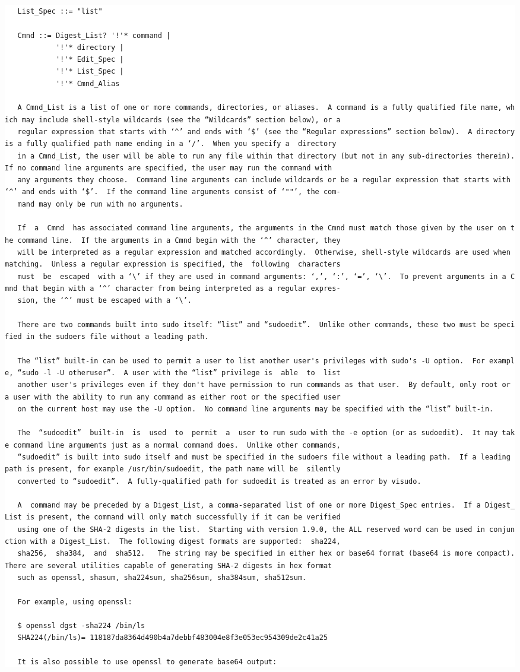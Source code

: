        List_Spec ::= "list"

       Cmnd ::= Digest_List? '!'* command |
                '!'* directory |
                '!'* Edit_Spec |
                '!'* List_Spec |
                '!'* Cmnd_Alias

       A Cmnd_List is a list of one or more commands, directories, or aliases.  A command is a fully qualified file name, which may include shell-style wildcards (see the “Wildcards” section below), or a
       regular expression that starts with ‘^’ and ends with ‘$’ (see the “Regular expressions” section below).  A directory is a fully qualified path name ending in a ‘/’.  When you specify a  directory
       in a Cmnd_List, the user will be able to run any file within that directory (but not in any sub-directories therein).  If no command line arguments are specified, the user may run the command with
       any arguments they choose.  Command line arguments can include wildcards or be a regular expression that starts with ‘^’ and ends with ‘$’.  If the command line arguments consist of ‘""’, the com‐
       mand may only be run with no arguments.

       If  a  Cmnd  has associated command line arguments, the arguments in the Cmnd must match those given by the user on the command line.  If the arguments in a Cmnd begin with the ‘^’ character, they
       will be interpreted as a regular expression and matched accordingly.  Otherwise, shell-style wildcards are used when matching.  Unless a regular expression is specified, the  following  characters
       must  be  escaped  with a ‘\’ if they are used in command arguments: ‘,’, ‘:’, ‘=’, ‘\’.  To prevent arguments in a Cmnd that begin with a ‘^’ character from being interpreted as a regular expres‐
       sion, the ‘^’ must be escaped with a ‘\’.

       There are two commands built into sudo itself: “list” and “sudoedit”.  Unlike other commands, these two must be specified in the sudoers file without a leading path.

       The “list” built-in can be used to permit a user to list another user's privileges with sudo's -U option.  For example, “sudo -l -U otheruser”.  A user with the “list” privilege is  able  to  list
       another user's privileges even if they don't have permission to run commands as that user.  By default, only root or a user with the ability to run any command as either root or the specified user
       on the current host may use the -U option.  No command line arguments may be specified with the “list” built-in.

       The  “sudoedit”  built-in  is  used  to  permit  a  user to run sudo with the -e option (or as sudoedit).  It may take command line arguments just as a normal command does.  Unlike other commands,
       “sudoedit” is built into sudo itself and must be specified in the sudoers file without a leading path.  If a leading path is present, for example /usr/bin/sudoedit, the path name will be  silently
       converted to “sudoedit”.  A fully-qualified path for sudoedit is treated as an error by visudo.

       A  command may be preceded by a Digest_List, a comma-separated list of one or more Digest_Spec entries.  If a Digest_List is present, the command will only match successfully if it can be verified
       using one of the SHA-2 digests in the list.  Starting with version 1.9.0, the ALL reserved word can be used in conjunction with a Digest_List.  The following digest formats are supported:  sha224,
       sha256,  sha384,  and  sha512.   The string may be specified in either hex or base64 format (base64 is more compact).  There are several utilities capable of generating SHA-2 digests in hex format
       such as openssl, shasum, sha224sum, sha256sum, sha384sum, sha512sum.

       For example, using openssl:

       $ openssl dgst -sha224 /bin/ls
       SHA224(/bin/ls)= 118187da8364d490b4a7debbf483004e8f3e053ec954309de2c41a25

       It is also possible to use openssl to generate base64 output:
